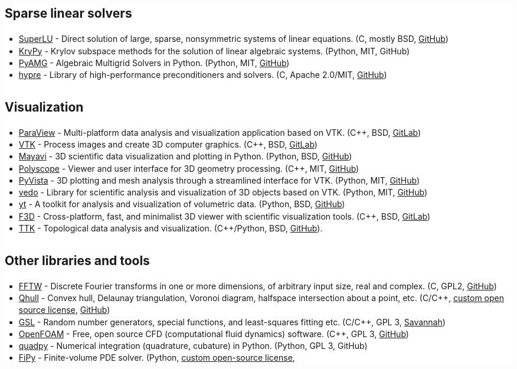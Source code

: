 ## Sparse linear solvers

- [SuperLU](https://portal.nersc.gov/project/sparse/superlu/) - Direct solution of large, sparse, nonsymmetric systems of linear equations.
  (C, mostly BSD, [GitHub](https://github.com/xiaoyeli/superlu))
- [KryPy](https://github.com/andrenarchy/krypy) - Krylov subspace methods for the solution of linear algebraic systems.
  (Python, MIT, GitHub)
- [PyAMG](https://pyamg.github.io) - Algebraic Multigrid Solvers in Python.
  (Python, MIT, [GitHub](https://github.com/pyamg/pyamg))
- [hypre](https://computing.llnl.gov/projects/hypre-scalable-linear-solvers-multigrid-methods) - Library of high-performance preconditioners and solvers.
  (C, Apache 2.0/MIT, [GitHub](https://github.com/hypre-space/hypre))

## Visualization

- [ParaView](https://www.paraview.org) - Multi-platform data analysis and visualization application based on VTK.
  (C++, BSD, [GitLab](https://gitlab.kitware.com/paraview/paraview))
- [VTK](https://vtk.org/) - Process images and create 3D computer graphics.
  (C++, BSD, [GitLab](https://gitlab.kitware.com/vtk/vtk))
- [Mayavi](https://docs.enthought.com/mayavi/mayavi/) - 3D scientific data visualization and plotting in Python.
  (Python, BSD, [GitHub](https://github.com/enthought/mayavi))
- [Polyscope](https://polyscope.run/) - Viewer and user interface for 3D geometry processing.
  (C++, MIT, [GitHub](https://github.com/nmwsharp/polyscope))
- [PyVista](https://docs.pyvista.org/) - 3D plotting and mesh analysis through a streamlined interface for VTK.
  (Python, MIT, [GitHub](https://github.com/pyvista/pyvista))
- [vedo](https://vedo.embl.es) - Library for scientific analysis and visualization of 3D objects based on VTK.
  (Python, MIT, [GitHub](https://github.com/marcomusy/vedo))
- [yt](https://yt-project.org/) - A toolkit for analysis and visualization of volumetric data.
  (Python, BSD, [GitHub](https://github.com/yt-project/yt))
- [F3D](https://kitware.github.io/F3D/) - Cross-platform, fast, and minimalist 3D viewer with scientific visualization tools.
  (C++, BSD, [GitLab](https://gitlab.kitware.com/f3d/f3d))
- [TTK](https://topology-tool-kit.github.io/) - Topological data analysis and visualization.
  (C++/Python, BSD, [GitHub](https://github.com/topology-tool-kit/ttk)).

## Other libraries and tools

- [FFTW](http://www.fftw.org) - Discrete Fourier transforms in one or more dimensions, of arbitrary input size, real and complex.
  (C, GPL2, [GitHub](https://github.com/FFTW/fftw3))
- [Qhull](http://www.qhull.org) - Convex hull, Delaunay triangulation, Voronoi diagram, halfspace intersection about a point, etc.
  (C/C++, [custom open source license](http://www.qhull.org/COPYING.txt),
  [GitHub](https://github.com/qhull/qhull/))
- [GSL](https://www.gnu.org/software/gsl/) - Random number generators, special functions, and least-squares fitting etc.
  (C/C++, GPL 3, [Savannah](https://savannah.gnu.org/projects/gsl))
- [OpenFOAM](https://www.openfoam.com) - Free, open source CFD (computational fluid dynamics) software.
  (C++, GPL 3, [GitHub](https://github.com/OpenFOAM/OpenFOAM-dev))
- [quadpy](https://github.com/nschloe/quadpy) - Numerical integration (quadrature, cubature) in Python.
  (Python, GPL 3, GitHub)
- [FiPy](https://www.ctcms.nist.gov/fipy/) - Finite-volume PDE solver.
  (Python, [custom open-source
  license](https://www.nist.gov/open/copyright-fair-use-and-licensing-statements-srd-data-software-and-technical-series-publications),